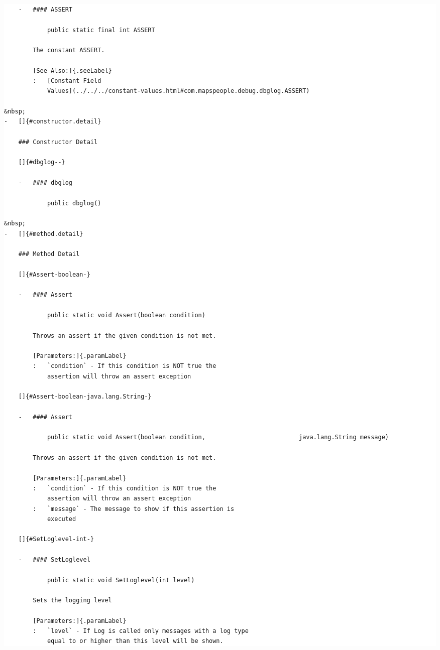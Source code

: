         -   #### ASSERT

                public static final int ASSERT

            The constant ASSERT.

            [See Also:]{.seeLabel}
            :   [Constant Field
                Values](../../../constant-values.html#com.mapspeople.debug.dbglog.ASSERT)

    &nbsp;
    -   []{#constructor.detail}

        ### Constructor Detail

        []{#dbglog--}

        -   #### dbglog

                public dbglog()

    &nbsp;
    -   []{#method.detail}

        ### Method Detail

        []{#Assert-boolean-}

        -   #### Assert

                public static void Assert(boolean condition)

            Throws an assert if the given condition is not met.

            [Parameters:]{.paramLabel}
            :   `condition` - If this condition is NOT true the
                assertion will throw an assert exception

        []{#Assert-boolean-java.lang.String-}

        -   #### Assert

                public static void Assert(boolean condition,                          java.lang.String message)

            Throws an assert if the given condition is not met.

            [Parameters:]{.paramLabel}
            :   `condition` - If this condition is NOT true the
                assertion will throw an assert exception
            :   `message` - The message to show if this assertion is
                executed

        []{#SetLoglevel-int-}

        -   #### SetLoglevel

                public static void SetLoglevel(int level)

            Sets the logging level

            [Parameters:]{.paramLabel}
            :   `level` - If Log is called only messages with a log type
                equal to or higher than this level will be shown.
